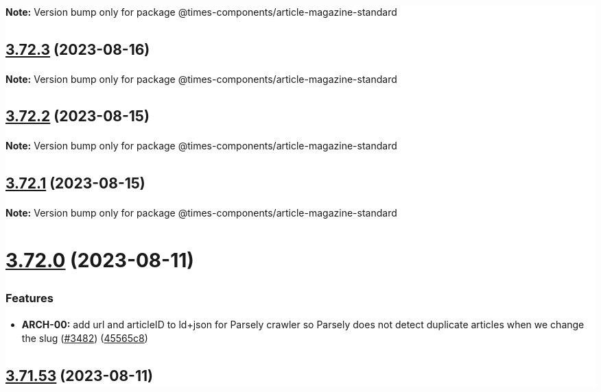 **Note:** Version bump only for package @times-components/article-magazine-standard





## [3.72.3](https://github.com/newsuk/times-components/compare/@times-components/article-magazine-standard@3.72.2...@times-components/article-magazine-standard@3.72.3) (2023-08-16)

**Note:** Version bump only for package @times-components/article-magazine-standard





## [3.72.2](https://github.com/newsuk/times-components/compare/@times-components/article-magazine-standard@3.72.1...@times-components/article-magazine-standard@3.72.2) (2023-08-15)

**Note:** Version bump only for package @times-components/article-magazine-standard





## [3.72.1](https://github.com/newsuk/times-components/compare/@times-components/article-magazine-standard@3.72.0...@times-components/article-magazine-standard@3.72.1) (2023-08-15)

**Note:** Version bump only for package @times-components/article-magazine-standard





# [3.72.0](https://github.com/newsuk/times-components/compare/@times-components/article-magazine-standard@3.71.53...@times-components/article-magazine-standard@3.72.0) (2023-08-11)


### Features

* **ARCH-00:** add url and articleID to ld+json for Parsely crawler so Parsely does not detect duplicate articles when we change the slug ([#3482](https://github.com/newsuk/times-components/issues/3482)) ([45565c8](https://github.com/newsuk/times-components/commit/45565c81a13db75b03408d744900e783bfda66cc))





## [3.71.53](https://github.com/newsuk/times-components/compare/@times-components/article-magazine-standard@3.71.52...@times-components/article-magazine-standard@3.71.53) (2023-08-11)
